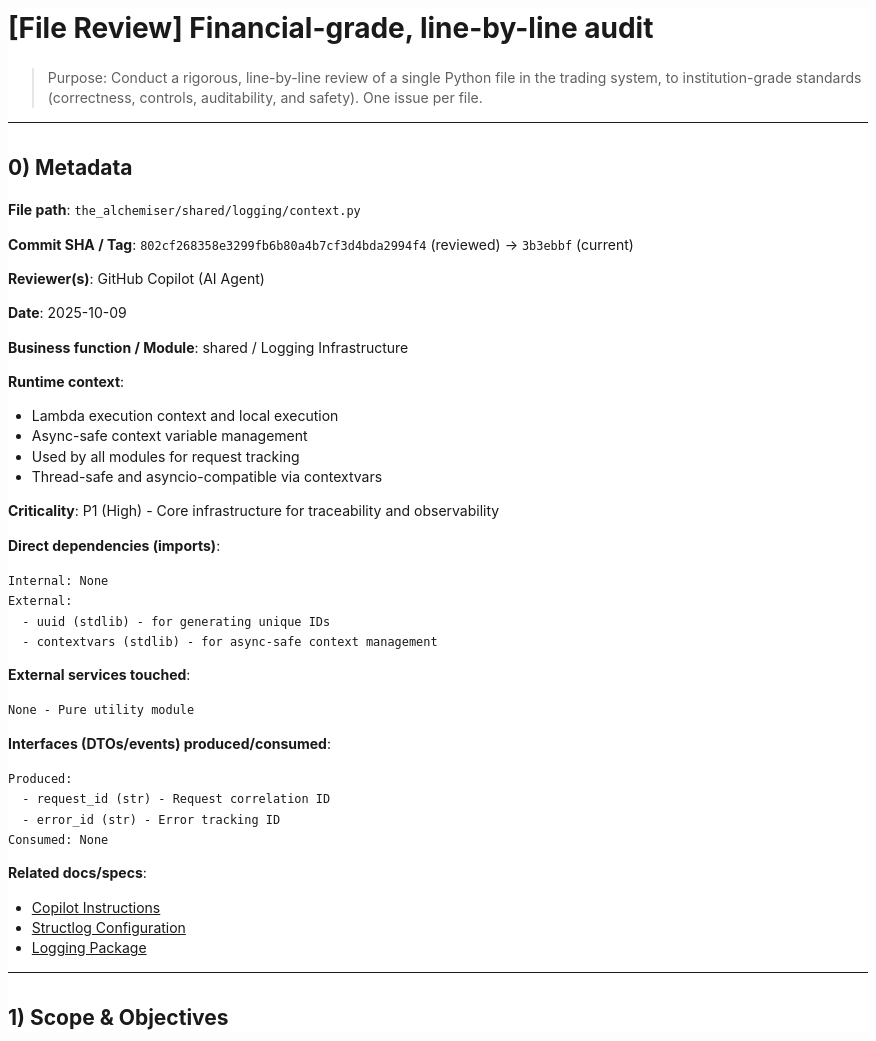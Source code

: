 # [File Review] Financial-grade, line-by-line audit

> Purpose: Conduct a rigorous, line-by-line review of a single Python file in the trading system, to institution-grade standards (correctness, controls, auditability, and safety). One issue per file.

---

## 0) Metadata

**File path**: `the_alchemiser/shared/logging/context.py`

**Commit SHA / Tag**: `802cf268358e3299fb6b80a4b7cf3d4bda2994f4` (reviewed) → `3b3ebbf` (current)

**Reviewer(s)**: GitHub Copilot (AI Agent)

**Date**: 2025-10-09

**Business function / Module**: shared / Logging Infrastructure

**Runtime context**: 
- Lambda execution context and local execution
- Async-safe context variable management
- Used by all modules for request tracking
- Thread-safe and asyncio-compatible via contextvars

**Criticality**: P1 (High) - Core infrastructure for traceability and observability

**Direct dependencies (imports)**:
```
Internal: None
External: 
  - uuid (stdlib) - for generating unique IDs
  - contextvars (stdlib) - for async-safe context management
```

**External services touched**:
```
None - Pure utility module
```

**Interfaces (DTOs/events) produced/consumed**:
```
Produced: 
  - request_id (str) - Request correlation ID
  - error_id (str) - Error tracking ID
Consumed: None
```

**Related docs/specs**:
- [Copilot Instructions](/.github/copilot-instructions.md)
- [Structlog Configuration](the_alchemiser/shared/logging/structlog_config.py)
- [Logging Package](the_alchemiser/shared/logging/__init__.py)

---

## 1) Scope & Objectives
